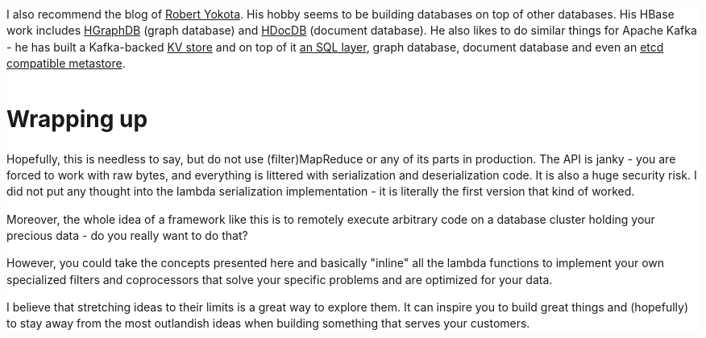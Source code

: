 I also recommend the blog of [Robert Yokota](https://yokota.blog/).
His hobby seems to be building databases on top of other databases.
His HBase work includes [HGraphDB](https://yokota.blog/2016/11/10/hgraphdb-hbase-as-a-tinkerpop-graph-database/) (graph database)
and [HDocDB](https://yokota.blog/2016/03/17/hbase-as-a-multi-model-data-store/) (document database).
He also likes to do similar things for Apache Kafka - he has built a Kafka-backed [KV store](https://yokota.blog/2018/11/19/kcache-an-in-memory-cache-backed-by-kafka/)
and on top of it [an SQL layer](https://yokota.blog/2019/09/23/building-a-relational-database-using-kafka/),
graph database, document database and even an [etcd compatible metastore](https://yokota.blog/2020/11/09/keta-a-metadata-store-backed-by-apache-kafka/).

# Wrapping up

Hopefully, this is needless to say, but do not use (filter)MapReduce or any of its parts
in production. The API is janky - you are forced to work with raw bytes,
and everything is littered with serialization and deserialization code.
It is also a huge security risk. I did not put any thought into the lambda serialization
implementation - it is literally the first version that kind of worked.

Moreover, the whole idea of a framework like this is to remotely execute arbitrary code
on a database cluster holding your precious data - do you really want to do that?

However, you could take the concepts presented here and basically "inline"
all the lambda functions to implement your own specialized filters and coprocessors
that solve your specific problems and are optimized for your data.

I believe that stretching ideas to their limits is a great way to explore them.
It can inspire you to build great things and (hopefully) to stay away
from the most outlandish ideas when building something that serves your customers.
